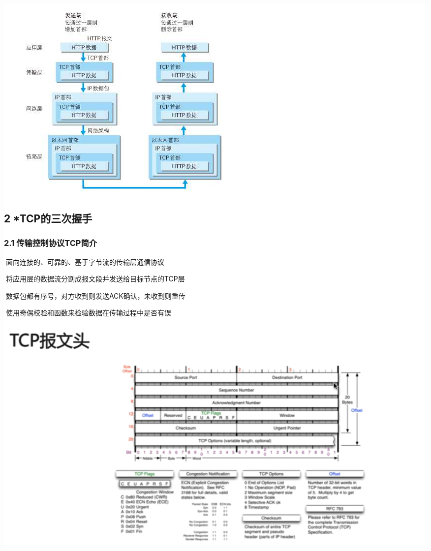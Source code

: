 ![1551185927311](https://github.com/ConfusedBear/JavaOfferLessonStudy/blob/master/images/1551185912360.png)

## 2 *TCP的三次握手

### 2.1 传输控制协议TCP简介

​	面向连接的、可靠的、基于字节流的传输层通信协议

​	将应用层的数据流分割成报文段并发送给目标节点的TCP层

​	数据包都有序号，对方收到则发送ACK确认，未收到则重传

​	使用奇偶校验和函数来检验数据在传输过程中是否有误

![1551186892501](https://github.com/ConfusedBear/JavaOfferLessonStudy/blob/master/images/1551186892501.png)
